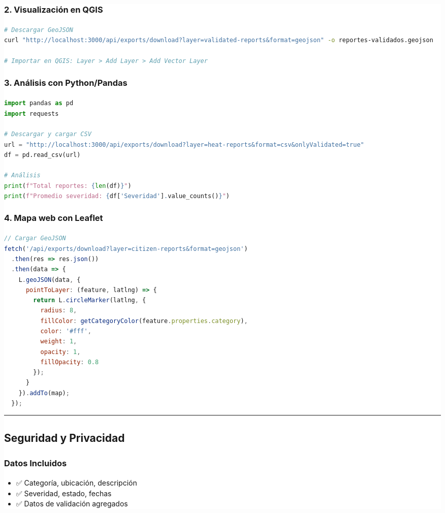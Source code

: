 ### 2. Visualización en QGIS

```bash
# Descargar GeoJSON
curl "http://localhost:3000/api/exports/download?layer=validated-reports&format=geojson" -o reportes-validados.geojson

# Importar en QGIS: Layer > Add Layer > Add Vector Layer
```

### 3. Análisis con Python/Pandas

```python
import pandas as pd
import requests

# Descargar y cargar CSV
url = "http://localhost:3000/api/exports/download?layer=heat-reports&format=csv&onlyValidated=true"
df = pd.read_csv(url)

# Análisis
print(f"Total reportes: {len(df)}")
print(f"Promedio severidad: {df['Severidad'].value_counts()}")
```

### 4. Mapa web con Leaflet

```javascript
// Cargar GeoJSON
fetch('/api/exports/download?layer=citizen-reports&format=geojson')
  .then(res => res.json())
  .then(data => {
    L.geoJSON(data, {
      pointToLayer: (feature, latlng) => {
        return L.circleMarker(latlng, {
          radius: 8,
          fillColor: getCategoryColor(feature.properties.category),
          color: '#fff',
          weight: 1,
          opacity: 1,
          fillOpacity: 0.8
        });
      }
    }).addTo(map);
  });
```

---

## Seguridad y Privacidad

### Datos Incluidos
- ✅ Categoría, ubicación, descripción
- ✅ Severidad, estado, fechas
- ✅ Datos de validación agregados
